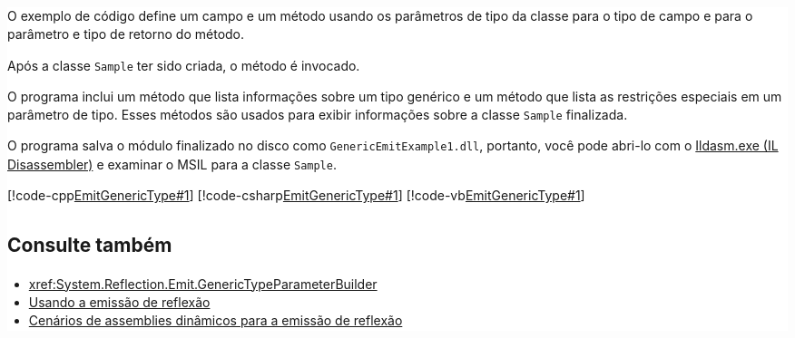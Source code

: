  O exemplo de código define um campo e um método usando os parâmetros de tipo da classe para o tipo de campo e para o parâmetro e tipo de retorno do método.  
  
 Após a classe `Sample` ter sido criada, o método é invocado.  
  
 O programa inclui um método que lista informações sobre um tipo genérico e um método que lista as restrições especiais em um parâmetro de tipo. Esses métodos são usados para exibir informações sobre a classe `Sample` finalizada.  
  
 O programa salva o módulo finalizado no disco como `GenericEmitExample1.dll`, portanto, você pode abri-lo com o [Ildasm.exe (IL Disassembler)](../../../docs/framework/tools/ildasm-exe-il-disassembler.md) e examinar o MSIL para a classe `Sample`.  
  
 [!code-cpp[EmitGenericType#1](../../../samples/snippets/cpp/VS_Snippets_CLR/EmitGenericType/CPP/source.cpp#1)]
 [!code-csharp[EmitGenericType#1](../../../samples/snippets/csharp/VS_Snippets_CLR/EmitGenericType/CS/source.cs#1)]
 [!code-vb[EmitGenericType#1](../../../samples/snippets/visualbasic/VS_Snippets_CLR/EmitGenericType/VB/source.vb#1)]  
  
## <a name="see-also"></a>Consulte também

- <xref:System.Reflection.Emit.GenericTypeParameterBuilder>
- [Usando a emissão de reflexão](https://docs.microsoft.com/previous-versions/dotnet/netframework-4.0/3y322t50(v=vs.100))
- [Cenários de assemblies dinâmicos para a emissão de reflexão](https://docs.microsoft.com/previous-versions/dotnet/netframework-4.0/tt9483fk(v=vs.100))
